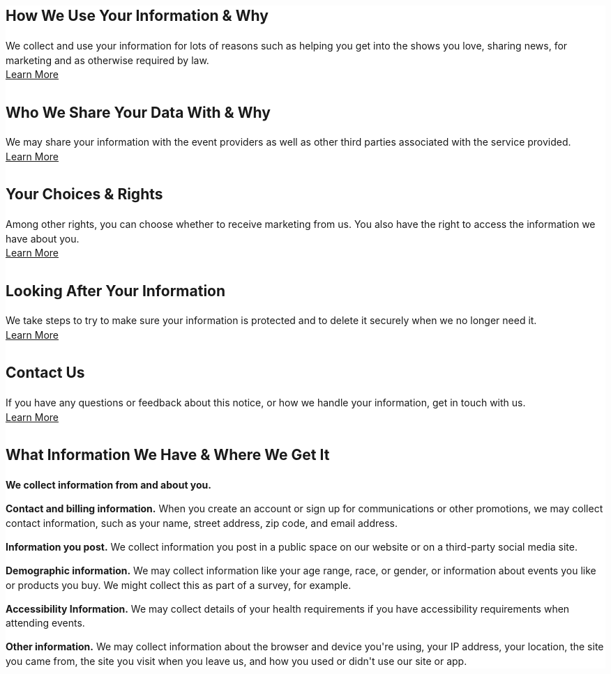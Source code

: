 How We Use Your Information & Why
---------------------------------

We collect and use your information for lots of reasons such as helping you get into the shows you love, sharing news, for marketing and as otherwise required by law.  
[Learn More](#privacyHow)

Who We Share Your Data With & Why
---------------------------------

We may share your information with the event providers as well as other third parties associated with the service provided.  
[Learn More](#privacyWho)

Your Choices & Rights
---------------------

Among other rights, you can choose whether to receive marketing from us. You also have the right to access the information we have about you.  
[Learn More](#privacyChoices)

Looking After Your Information
------------------------------

We take steps to try to make sure your information is protected and to delete it securely when we no longer need it.  
[Learn More](#privacyLooking)

Contact Us
----------

If you have any questions or feedback about this notice, or how we handle your information, get in touch with us.  
[Learn More](#privacyContact)

What Information We Have & Where We Get It
------------------------------------------

**We collect information from and about you.**

**Contact and billing information.** When you create an account or sign up for communications or other promotions, we may collect contact information, such as your name, street address, zip code, and email address.

**Information you post.** We collect information you post in a public space on our website or on a third-party social media site.

**Demographic information.** We may collect information like your age range, race, or gender, or information about events you like or products you buy. We might collect this as part of a survey, for example.

**Accessibility Information.** We may collect details of your health requirements if you have accessibility requirements when attending events.

**Other information.** We may collect information about the browser and device you're using, your IP address, your location, the site you came from, the site you visit when you leave us, and how you used or didn't use our site or app.

